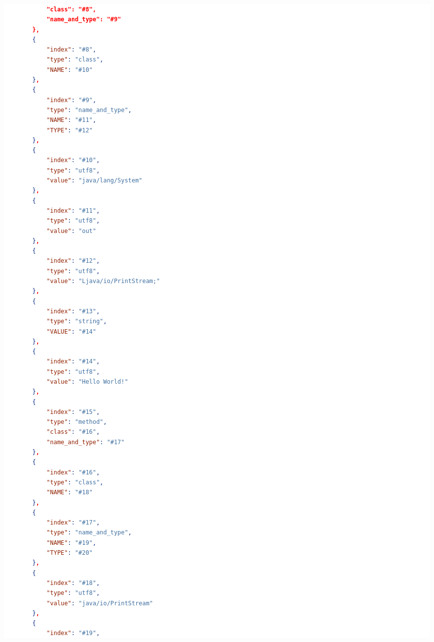 ``` json
            "class": "#8",
            "name_and_type": "#9"
        },
        {
            "index": "#8",
            "type": "class",
            "NAME": "#10"
        },
        {
            "index": "#9",
            "type": "name_and_type",
            "NAME": "#11",
            "TYPE": "#12"
        },
        {
            "index": "#10",
            "type": "utf8",
            "value": "java/lang/System"
        },
        {
            "index": "#11",
            "type": "utf8",
            "value": "out"
        },
        {
            "index": "#12",
            "type": "utf8",
            "value": "Ljava/io/PrintStream;"
        },
        {
            "index": "#13",
            "type": "string",
            "VALUE": "#14"
        },
        {
            "index": "#14",
            "type": "utf8",
            "value": "Hello World!"
        },
        {
            "index": "#15",
            "type": "method",
            "class": "#16",
            "name_and_type": "#17"
        },
        {
            "index": "#16",
            "type": "class",
            "NAME": "#18"
        },
        {
            "index": "#17",
            "type": "name_and_type",
            "NAME": "#19",
            "TYPE": "#20"
        },
        {
            "index": "#18",
            "type": "utf8",
            "value": "java/io/PrintStream"
        },
        {
            "index": "#19",
```